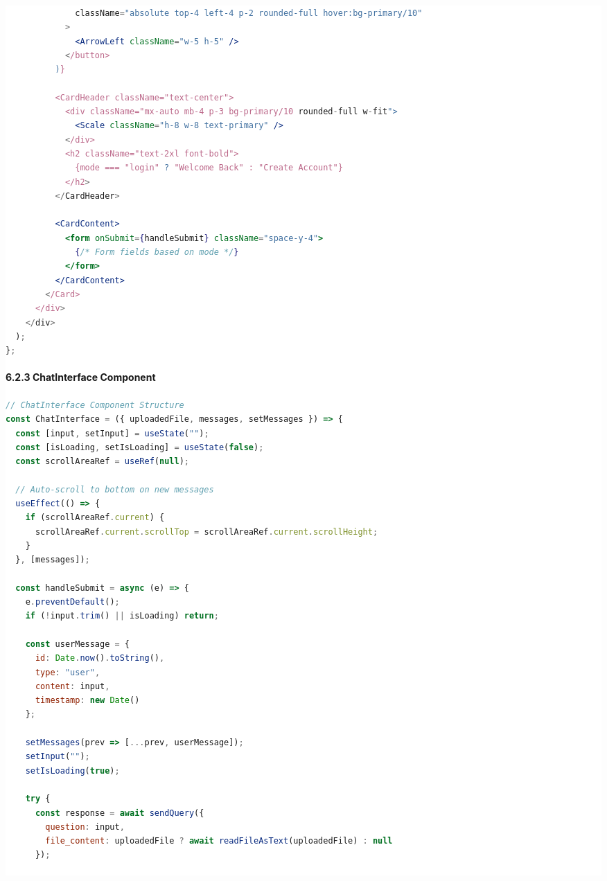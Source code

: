```jsx
              className="absolute top-4 left-4 p-2 rounded-full hover:bg-primary/10"
            >
              <ArrowLeft className="w-5 h-5" />
            </button>
          )}
          
          <CardHeader className="text-center">
            <div className="mx-auto mb-4 p-3 bg-primary/10 rounded-full w-fit">
              <Scale className="h-8 w-8 text-primary" />
            </div>
            <h2 className="text-2xl font-bold">
              {mode === "login" ? "Welcome Back" : "Create Account"}
            </h2>
          </CardHeader>
          
          <CardContent>
            <form onSubmit={handleSubmit} className="space-y-4">
              {/* Form fields based on mode */}
            </form>
          </CardContent>
        </Card>
      </div>
    </div>
  );
};
```

#### 6.2.3 ChatInterface Component
```jsx
// ChatInterface Component Structure
const ChatInterface = ({ uploadedFile, messages, setMessages }) => {
  const [input, setInput] = useState("");
  const [isLoading, setIsLoading] = useState(false);
  const scrollAreaRef = useRef(null);
  
  // Auto-scroll to bottom on new messages
  useEffect(() => {
    if (scrollAreaRef.current) {
      scrollAreaRef.current.scrollTop = scrollAreaRef.current.scrollHeight;
    }
  }, [messages]);
  
  const handleSubmit = async (e) => {
    e.preventDefault();
    if (!input.trim() || isLoading) return;
    
    const userMessage = {
      id: Date.now().toString(),
      type: "user",
      content: input,
      timestamp: new Date()
    };
    
    setMessages(prev => [...prev, userMessage]);
    setInput("");
    setIsLoading(true);
    
    try {
      const response = await sendQuery({ 
        question: input, 
        file_content: uploadedFile ? await readFileAsText(uploadedFile) : null 
      });
      
```